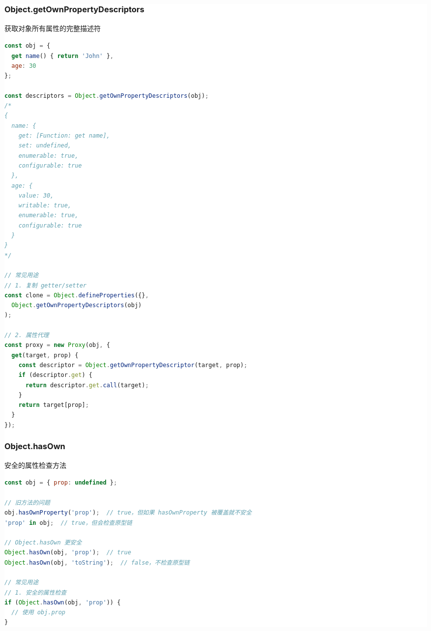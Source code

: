 ### Object.getOwnPropertyDescriptors
获取对象所有属性的完整描述符
```javascript
const obj = { 
  get name() { return 'John' },
  age: 30
};

const descriptors = Object.getOwnPropertyDescriptors(obj);
/*
{
  name: {
    get: [Function: get name],
    set: undefined,
    enumerable: true,
    configurable: true
  },
  age: {
    value: 30,
    writable: true,
    enumerable: true,
    configurable: true
  }
}
*/

// 常见用途
// 1. 复制 getter/setter
const clone = Object.defineProperties({}, 
  Object.getOwnPropertyDescriptors(obj)
);

// 2. 属性代理
const proxy = new Proxy(obj, {
  get(target, prop) {
    const descriptor = Object.getOwnPropertyDescriptor(target, prop);
    if (descriptor.get) {
      return descriptor.get.call(target);
    }
    return target[prop];
  }
});
```

### Object.hasOwn
安全的属性检查方法
```javascript
const obj = { prop: undefined };

// 旧方法的问题
obj.hasOwnProperty('prop');  // true，但如果 hasOwnProperty 被覆盖就不安全
'prop' in obj;  // true，但会检查原型链

// Object.hasOwn 更安全
Object.hasOwn(obj, 'prop');  // true
Object.hasOwn(obj, 'toString');  // false，不检查原型链

// 常见用途
// 1. 安全的属性检查
if (Object.hasOwn(obj, 'prop')) {
  // 使用 obj.prop
}

```
